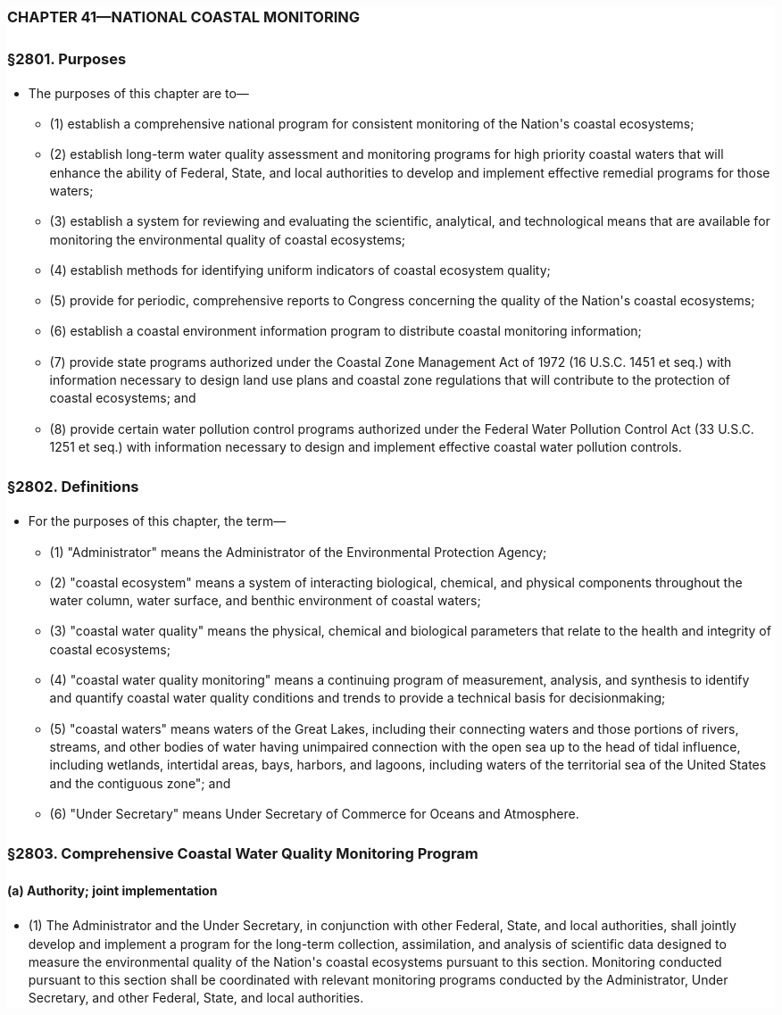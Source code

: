 ### **CHAPTER 41—NATIONAL COASTAL MONITORING**

### §2801. Purposes
* The purposes of this chapter are to—

  * (1) establish a comprehensive national program for consistent monitoring of the Nation's coastal ecosystems;

  * (2) establish long-term water quality assessment and monitoring programs for high priority coastal waters that will enhance the ability of Federal, State, and local authorities to develop and implement effective remedial programs for those waters;

  * (3) establish a system for reviewing and evaluating the scientific, analytical, and technological means that are available for monitoring the environmental quality of coastal ecosystems;

  * (4) establish methods for identifying uniform indicators of coastal ecosystem quality;

  * (5) provide for periodic, comprehensive reports to Congress concerning the quality of the Nation's coastal ecosystems;

  * (6) establish a coastal environment information program to distribute coastal monitoring information;

  * (7) provide state programs authorized under the Coastal Zone Management Act of 1972 (16 U.S.C. 1451 et seq.) with information necessary to design land use plans and coastal zone regulations that will contribute to the protection of coastal ecosystems; and

  * (8) provide certain water pollution control programs authorized under the Federal Water Pollution Control Act (33 U.S.C. 1251 et seq.) with information necessary to design and implement effective coastal water pollution controls.

### §2802. Definitions
* For the purposes of this chapter, the term—

  * (1) "Administrator" means the Administrator of the Environmental Protection Agency;

  * (2) "coastal ecosystem" means a system of interacting biological, chemical, and physical components throughout the water column, water surface, and benthic environment of coastal waters;

  * (3) "coastal water quality" means the physical, chemical and biological parameters that relate to the health and integrity of coastal ecosystems;

  * (4) "coastal water quality monitoring" means a continuing program of measurement, analysis, and synthesis to identify and quantify coastal water quality conditions and trends to provide a technical basis for decisionmaking;

  * (5) "coastal waters" means waters of the Great Lakes, including their connecting waters and those portions of rivers, streams, and other bodies of water having unimpaired connection with the open sea up to the head of tidal influence, including wetlands, intertidal areas, bays, harbors, and lagoons, including waters of the territorial sea of the United States and the contiguous zone"; and

  * (6) "Under Secretary" means Under Secretary of Commerce for Oceans and Atmosphere.

### §2803. Comprehensive Coastal Water Quality Monitoring Program
#### (a) Authority; joint implementation
* (1) The Administrator and the Under Secretary, in conjunction with other Federal, State, and local authorities, shall jointly develop and implement a program for the long-term collection, assimilation, and analysis of scientific data designed to measure the environmental quality of the Nation's coastal ecosystems pursuant to this section. Monitoring conducted pursuant to this section shall be coordinated with relevant monitoring programs conducted by the Administrator, Under Secretary, and other Federal, State, and local authorities.

